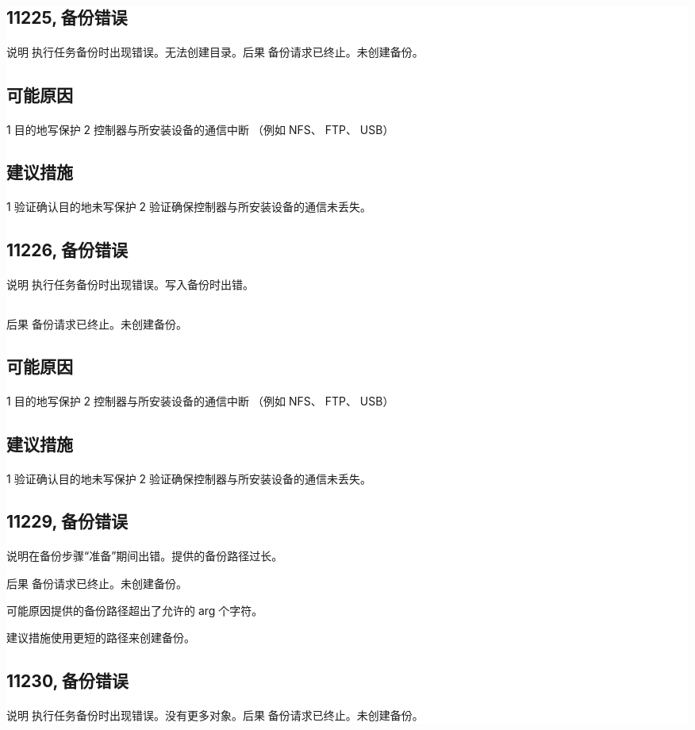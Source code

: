## 11225, 备份错误

说明
执行任务备份时出现错误。无法创建目录。后果
备份请求已终止。未创建备份。

## 可能原因

1 目的地写保护
2 控制器与所安装设备的通信中断 （例如 NFS、 FTP、 USB）

## 建议措施

1 验证确认目的地未写保护
2 验证确保控制器与所安装设备的通信未丢失。

## 11226, 备份错误

说明
执行任务备份时出现错误。写入备份时出错。

## 

后果
备份请求已终止。未创建备份。

## 可能原因

1 目的地写保护
2 控制器与所安装设备的通信中断 （例如 NFS、 FTP、 USB）

## 建议措施

1 验证确认目的地未写保护
2 验证确保控制器与所安装设备的通信未丢失。

## 11229, 备份错误

说明在备份步骤“准备”期间出错。提供的备份路径过长。

后果
备份请求已终止。未创建备份。

可能原因提供的备份路径超出了允许的 arg 个字符。

建议措施使用更短的路径来创建备份。

## 11230, 备份错误

说明
执行任务备份时出现错误。没有更多对象。后果
备份请求已终止。未创建备份。
